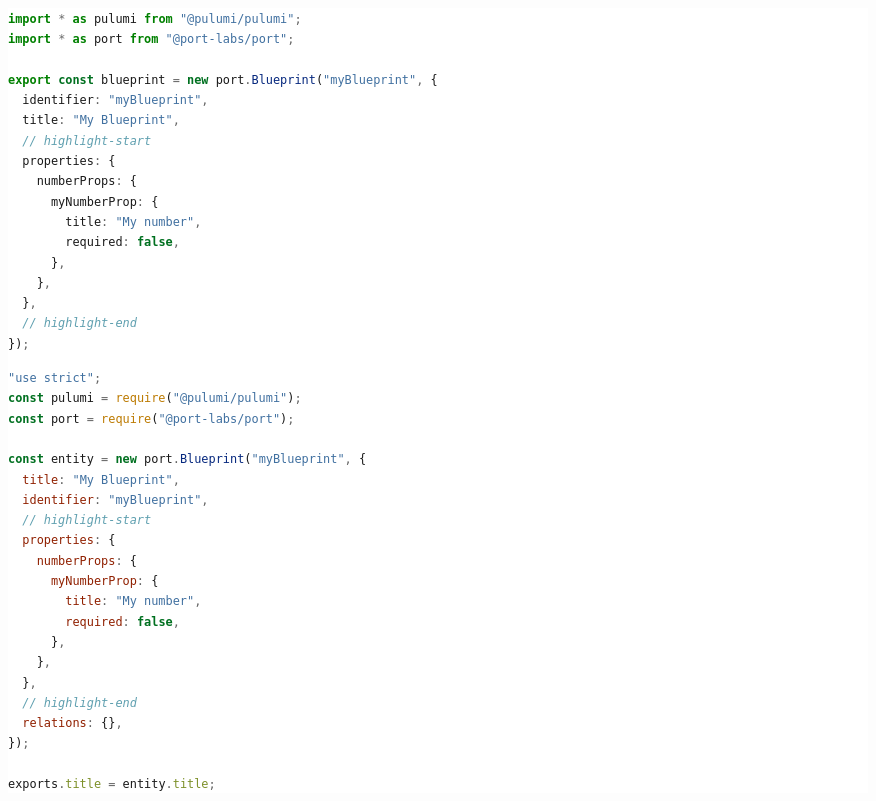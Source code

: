 </TabItem>

<TabItem value="typescript">

```typescript showLineNumbers
import * as pulumi from "@pulumi/pulumi";
import * as port from "@port-labs/port";

export const blueprint = new port.Blueprint("myBlueprint", {
  identifier: "myBlueprint",
  title: "My Blueprint",
  // highlight-start
  properties: {
    numberProps: {
      myNumberProp: {
        title: "My number",
        required: false,
      },
    },
  },
  // highlight-end
});
```

</TabItem>

<TabItem value="javascript">

```javascript showLineNumbers
"use strict";
const pulumi = require("@pulumi/pulumi");
const port = require("@port-labs/port");

const entity = new port.Blueprint("myBlueprint", {
  title: "My Blueprint",
  identifier: "myBlueprint",
  // highlight-start
  properties: {
    numberProps: {
      myNumberProp: {
        title: "My number",
        required: false,
      },
    },
  },
  // highlight-end
  relations: {},
});

exports.title = entity.title;
```

</TabItem>
<TabItem value="go">
